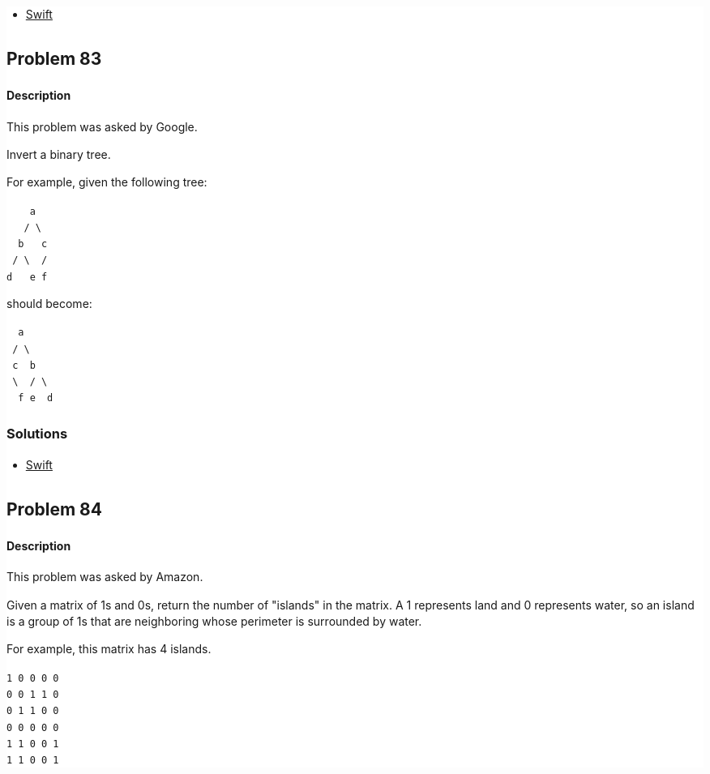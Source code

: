 
* [Swift](./swift/Problem&#32;82/)

## Problem 83

#### Description

This problem was asked by Google.

Invert a binary tree.

For example, given the following tree:

```
    a
   / \
  b   c
 / \  /
d   e f
```

should become:

```
  a
 / \
 c  b
 \  / \
  f e  d
```

### Solutions


* [Swift](./swift/Problem&#32;83/)

## Problem 84

#### Description

This problem was asked by Amazon.

Given a matrix of 1s and 0s, return the number of "islands" in the matrix. A 1 represents land and 0 represents water, so an island is a group of 1s that are neighboring whose perimeter is surrounded by water.

For example, this matrix has 4 islands.

```
1 0 0 0 0
0 0 1 1 0
0 1 1 0 0
0 0 0 0 0
1 1 0 0 1
1 1 0 0 1
```
